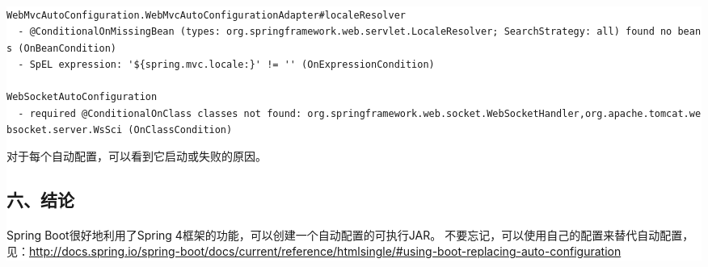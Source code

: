 ```text
WebMvcAutoConfiguration.WebMvcAutoConfigurationAdapter#localeResolver
  - @ConditionalOnMissingBean (types: org.springframework.web.servlet.LocaleResolver; SearchStrategy: all) found no beans (OnBeanCondition)
  - SpEL expression: '${spring.mvc.locale:}' != '' (OnExpressionCondition)

WebSocketAutoConfiguration
  - required @ConditionalOnClass classes not found: org.springframework.web.socket.WebSocketHandler,org.apache.tomcat.websocket.server.WsSci (OnClassCondition)
```
对于每个自动配置，可以看到它启动或失败的原因。

## 六、结论
Spring Boot很好地利用了Spring 4框架的功能，可以创建一个自动配置的可执行JAR。 
不要忘记，可以使用自己的配置来替代自动配置，见：http://docs.spring.io/spring-boot/docs/current/reference/htmlsingle/#using-boot-replacing-auto-configuration 